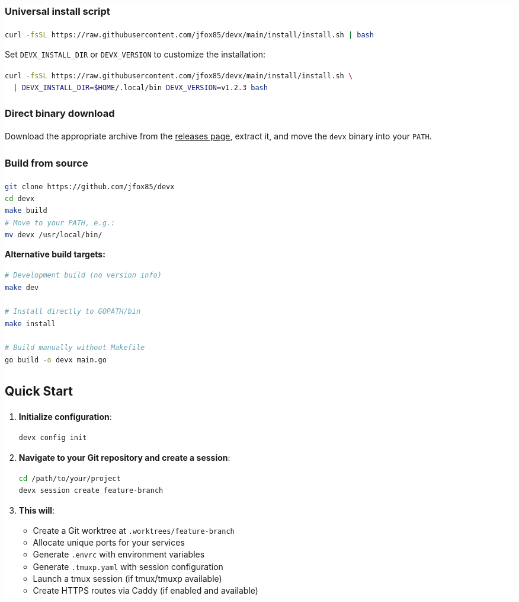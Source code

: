 ### Universal install script

```bash
curl -fsSL https://raw.githubusercontent.com/jfox85/devx/main/install/install.sh | bash
```

Set `DEVX_INSTALL_DIR` or `DEVX_VERSION` to customize the installation:

```bash
curl -fsSL https://raw.githubusercontent.com/jfox85/devx/main/install/install.sh \
  | DEVX_INSTALL_DIR=$HOME/.local/bin DEVX_VERSION=v1.2.3 bash
```

### Direct binary download

Download the appropriate archive from the [releases page](https://github.com/jfox85/devx/releases), extract it, and move the
`devx` binary into your `PATH`.

### Build from source

```bash
git clone https://github.com/jfox85/devx
cd devx
make build
# Move to your PATH, e.g.:
mv devx /usr/local/bin/
```

**Alternative build targets:**
```bash
# Development build (no version info)
make dev

# Install directly to GOPATH/bin
make install

# Build manually without Makefile
go build -o devx main.go
```

## Quick Start

1. **Initialize configuration**:
   ```bash
   devx config init
   ```

2. **Navigate to your Git repository and create a session**:
   ```bash
   cd /path/to/your/project
   devx session create feature-branch
   ```

3. **This will**:
   - Create a Git worktree at `.worktrees/feature-branch`
   - Allocate unique ports for your services
   - Generate `.envrc` with environment variables
   - Generate `.tmuxp.yaml` with session configuration
   - Launch a tmux session (if tmux/tmuxp available)
   - Create HTTPS routes via Caddy (if enabled and available)
